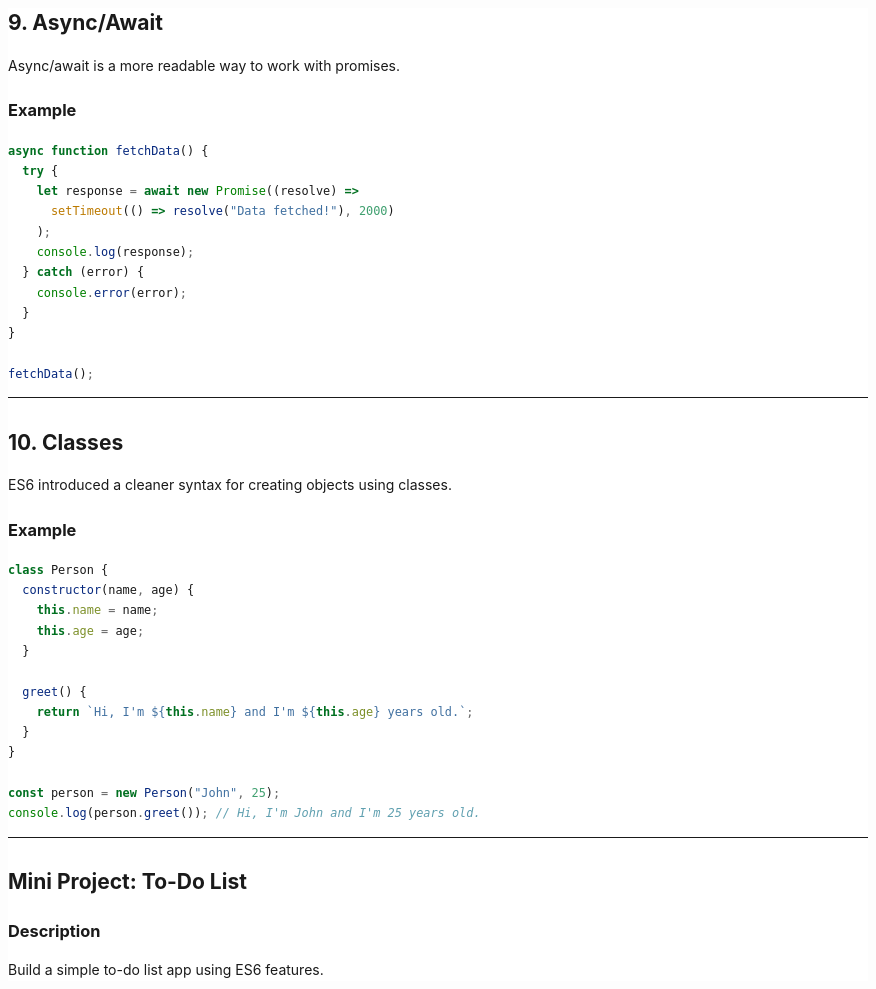 
## **9. Async/Await**

Async/await is a more readable way to work with promises.

### **Example**
```javascript
async function fetchData() {
  try {
    let response = await new Promise((resolve) =>
      setTimeout(() => resolve("Data fetched!"), 2000)
    );
    console.log(response);
  } catch (error) {
    console.error(error);
  }
}

fetchData();
```

---

## **10. Classes**

ES6 introduced a cleaner syntax for creating objects using classes.

### **Example**
```javascript
class Person {
  constructor(name, age) {
    this.name = name;
    this.age = age;
  }

  greet() {
    return `Hi, I'm ${this.name} and I'm ${this.age} years old.`;
  }
}

const person = new Person("John", 25);
console.log(person.greet()); // Hi, I'm John and I'm 25 years old.
```

---

## **Mini Project: To-Do List**

### **Description**
Build a simple to-do list app using ES6 features.
